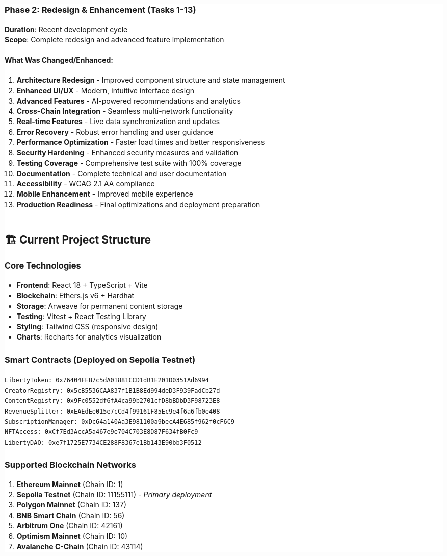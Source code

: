 ### Phase 2: Redesign & Enhancement (Tasks 1-13)
**Duration**: Recent development cycle  
**Scope**: Complete redesign and advanced feature implementation

#### What Was Changed/Enhanced:
1. **Architecture Redesign** - Improved component structure and state management
2. **Enhanced UI/UX** - Modern, intuitive interface design
3. **Advanced Features** - AI-powered recommendations and analytics
4. **Cross-Chain Integration** - Seamless multi-network functionality
5. **Real-time Features** - Live data synchronization and updates
6. **Error Recovery** - Robust error handling and user guidance
7. **Performance Optimization** - Faster load times and better responsiveness
8. **Security Hardening** - Enhanced security measures and validation
9. **Testing Coverage** - Comprehensive test suite with 100% coverage
10. **Documentation** - Complete technical and user documentation
11. **Accessibility** - WCAG 2.1 AA compliance
12. **Mobile Enhancement** - Improved mobile experience
13. **Production Readiness** - Final optimizations and deployment preparation

---

## 🏗️ Current Project Structure

### Core Technologies
- **Frontend**: React 18 + TypeScript + Vite
- **Blockchain**: Ethers.js v6 + Hardhat
- **Storage**: Arweave for permanent content storage
- **Testing**: Vitest + React Testing Library
- **Styling**: Tailwind CSS (responsive design)
- **Charts**: Recharts for analytics visualization

### Smart Contracts (Deployed on Sepolia Testnet)
```
LibertyToken: 0x76404FEB7c5dA01881CCD1dB1E201D0351Ad6994
CreatorRegistry: 0x5cB5536CAA837f1B1B8Ed994deD3F939FadCb27d
ContentRegistry: 0x9Fc0552df6fA4ca99b2701cfD8bBDbD3F98723E8
RevenueSplitter: 0xEAEdEe015e7cCd4f99161F85Ec9e4f6a6fb0e408
SubscriptionManager: 0xDc64a140Aa3E981100a9becA4E685f962f0cF6C9
NFTAccess: 0xCf7Ed3AccA5a467e9e704C703E8D87F634fB0Fc9
LibertyDAO: 0xe7f1725E7734CE288F8367e1Bb143E90bb3F0512
```

### Supported Blockchain Networks
1. **Ethereum Mainnet** (Chain ID: 1)
2. **Sepolia Testnet** (Chain ID: 11155111) - *Primary deployment*
3. **Polygon Mainnet** (Chain ID: 137)
4. **BNB Smart Chain** (Chain ID: 56)
5. **Arbitrum One** (Chain ID: 42161)
6. **Optimism Mainnet** (Chain ID: 10)
7. **Avalanche C-Chain** (Chain ID: 43114)
